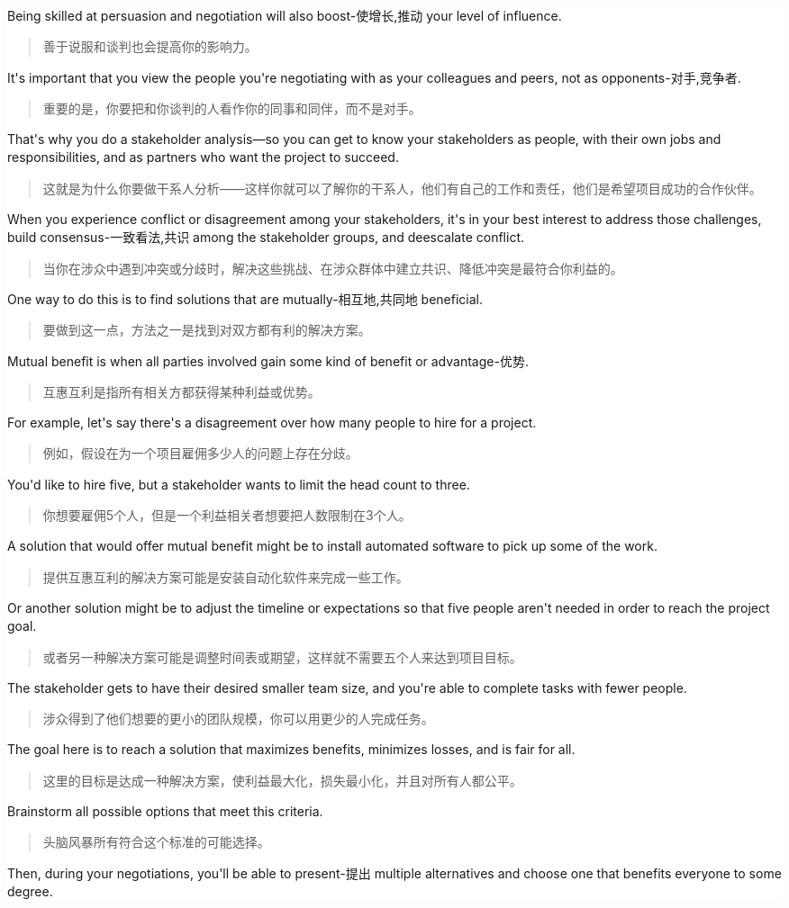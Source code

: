 Being skilled at persuasion and negotiation will also boost-使增长,推动 your level of influence.

> 善于说服和谈判也会提高你的影响力。

It's important that you view the people you're negotiating with as your colleagues and peers, not as opponents-对手,竞争者.

> 重要的是，你要把和你谈判的人看作你的同事和同伴，而不是对手。

That's why you do a stakeholder analysis—so you can get to know your stakeholders as people, with their own jobs and responsibilities, and as partners who want the project to succeed.

> 这就是为什么你要做干系人分析——这样你就可以了解你的干系人，他们有自己的工作和责任，他们是希望项目成功的合作伙伴。

When you experience conflict or disagreement among your stakeholders, it's in your best interest to address those challenges, build consensus-一致看法,共识 among the stakeholder groups, and deescalate conflict.

> 当你在涉众中遇到冲突或分歧时，解决这些挑战、在涉众群体中建立共识、降低冲突是最符合你利益的。

One way to do this is to find solutions that are mutually-相互地,共同地 beneficial.

> 要做到这一点，方法之一是找到对双方都有利的解决方案。

Mutual benefit is when all parties involved gain some kind of benefit or advantage-优势.

> 互惠互利是指所有相关方都获得某种利益或优势。

For example, let's say there's a disagreement over how many people to hire for a project.

> 例如，假设在为一个项目雇佣多少人的问题上存在分歧。

You'd like to hire five, but a stakeholder wants to limit the head count to three.

> 你想要雇佣5个人，但是一个利益相关者想要把人数限制在3个人。

A solution that would offer mutual benefit might be to install automated software to pick up some of the work.

> 提供互惠互利的解决方案可能是安装自动化软件来完成一些工作。

Or another solution might be to adjust the timeline or expectations so that five people aren't needed in order to reach the project goal.

> 或者另一种解决方案可能是调整时间表或期望，这样就不需要五个人来达到项目目标。

The stakeholder gets to have their desired smaller team size, and you're able to complete tasks with fewer people.

> 涉众得到了他们想要的更小的团队规模，你可以用更少的人完成任务。

The goal here is to reach a solution that maximizes benefits, minimizes losses, and is fair for all.

> 这里的目标是达成一种解决方案，使利益最大化，损失最小化，并且对所有人都公平。

Brainstorm all possible options that meet this criteria.

> 头脑风暴所有符合这个标准的可能选择。

Then, during your negotiations, you'll be able to present-提出 multiple alternatives and choose one that benefits everyone to some degree.
